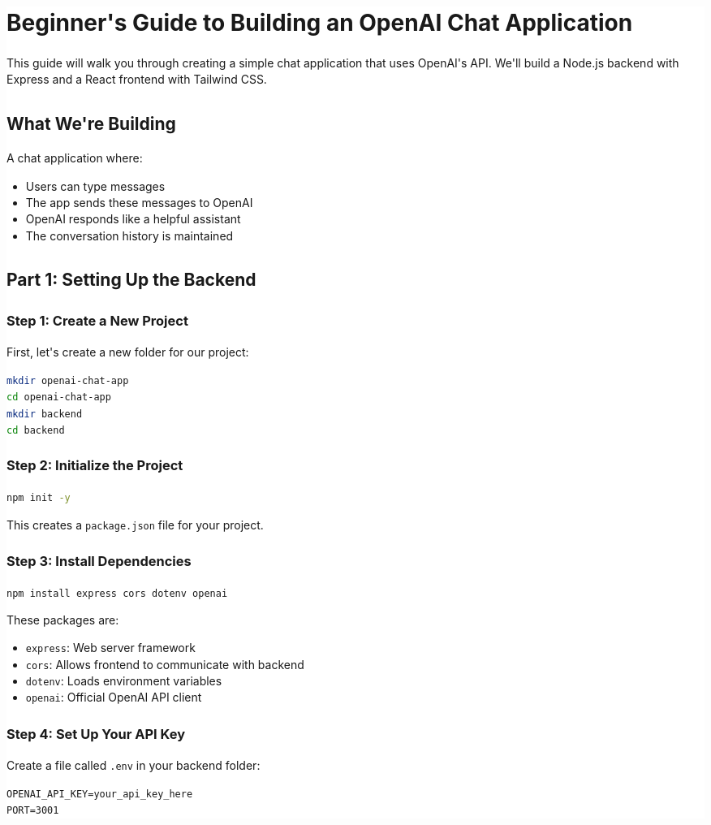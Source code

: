 # Beginner's Guide to Building an OpenAI Chat Application

This guide will walk you through creating a simple chat application that uses OpenAI's API. We'll build a Node.js backend with Express and a React frontend with Tailwind CSS.

## What We're Building

A chat application where:
- Users can type messages
- The app sends these messages to OpenAI
- OpenAI responds like a helpful assistant
- The conversation history is maintained

## Part 1: Setting Up the Backend

### Step 1: Create a New Project

First, let's create a new folder for our project:

```bash
mkdir openai-chat-app
cd openai-chat-app
mkdir backend
cd backend
```

### Step 2: Initialize the Project

```bash
npm init -y
```

This creates a `package.json` file for your project.

### Step 3: Install Dependencies

```bash
npm install express cors dotenv openai
```

These packages are:
- `express`: Web server framework
- `cors`: Allows frontend to communicate with backend
- `dotenv`: Loads environment variables
- `openai`: Official OpenAI API client

### Step 4: Set Up Your API Key

Create a file called `.env` in your backend folder:

```
OPENAI_API_KEY=your_api_key_here
PORT=3001
```
